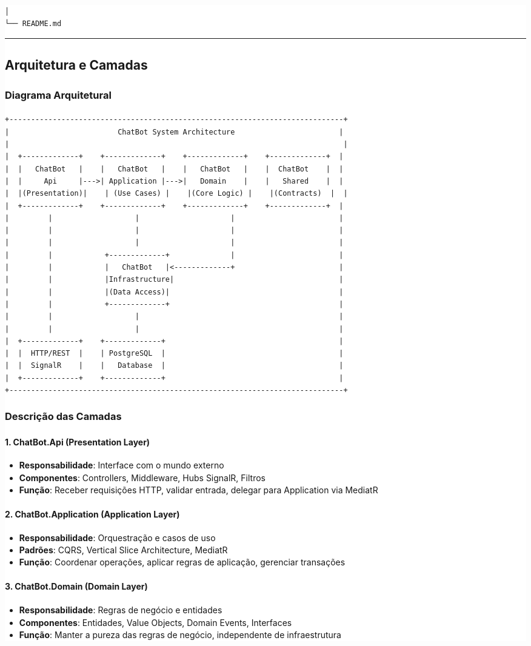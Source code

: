 ```text
│
└── README.md
```

---

## Arquitetura e Camadas

### Diagrama Arquitetural

```text
+-----------------------------------------------------------------------------+
|                         ChatBot System Architecture                        |
|                                                                             |
|  +-------------+    +-------------+    +-------------+    +-------------+  |
|  |   ChatBot   |    |   ChatBot   |    |   ChatBot   |    |  ChatBot    |  |
|  |     Api     |--->| Application |--->|   Domain    |    |   Shared    |  |
|  |(Presentation)|    | (Use Cases) |    |(Core Logic) |    |(Contracts)  |  |
|  +-------------+    +-------------+    +-------------+    +-------------+  |
|         |                   |                     |                        |
|         |                   |                     |                        |
|         |                   |                     |                        |
|         |            +-------------+              |                        |
|         |            |   ChatBot   |<-------------+                        |
|         |            |Infrastructure|                                      |
|         |            |(Data Access)|                                       |
|         |            +-------------+                                       |
|         |                   |                                              |
|         |                   |                                              |
|  +-------------+    +-------------+                                        |
|  |  HTTP/REST  |    | PostgreSQL  |                                        |
|  |  SignalR    |    |   Database  |                                        |
|  +-------------+    +-------------+                                        |
+-----------------------------------------------------------------------------+
```

### Descrição das Camadas

#### 1. **ChatBot.Api** (Presentation Layer)
- **Responsabilidade**: Interface com o mundo externo
- **Componentes**: Controllers, Middleware, Hubs SignalR, Filtros
- **Função**: Receber requisições HTTP, validar entrada, delegar para Application via MediatR

#### 2. **ChatBot.Application** (Application Layer)
- **Responsabilidade**: Orquestração e casos de uso
- **Padrões**: CQRS, Vertical Slice Architecture, MediatR
- **Função**: Coordenar operações, aplicar regras de aplicação, gerenciar transações

#### 3. **ChatBot.Domain** (Domain Layer)
- **Responsabilidade**: Regras de negócio e entidades
- **Componentes**: Entidades, Value Objects, Domain Events, Interfaces
- **Função**: Manter a pureza das regras de negócio, independente de infraestrutura
